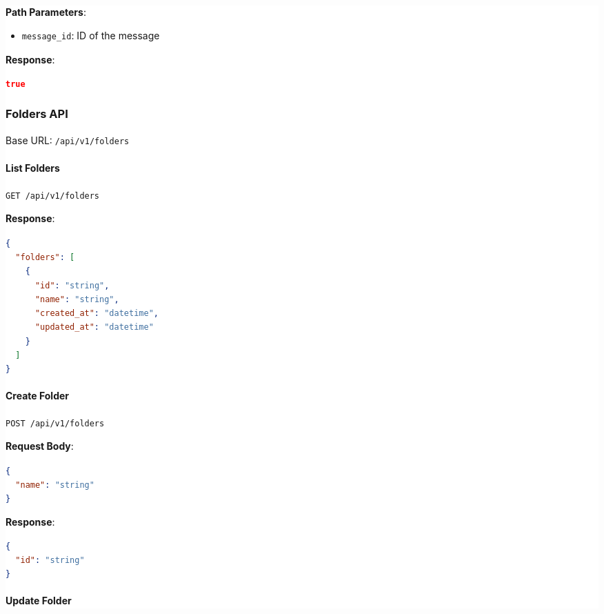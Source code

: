 **Path Parameters**:

- `message_id`: ID of the message

**Response**:

```json
true
```

### Folders API

Base URL: `/api/v1/folders`

#### List Folders

```
GET /api/v1/folders
```

**Response**:

```json
{
  "folders": [
    {
      "id": "string",
      "name": "string",
      "created_at": "datetime",
      "updated_at": "datetime"
    }
  ]
}
```

#### Create Folder

```
POST /api/v1/folders
```

**Request Body**:

```json
{
  "name": "string"
}
```

**Response**:

```json
{
  "id": "string"
}
```

#### Update Folder
